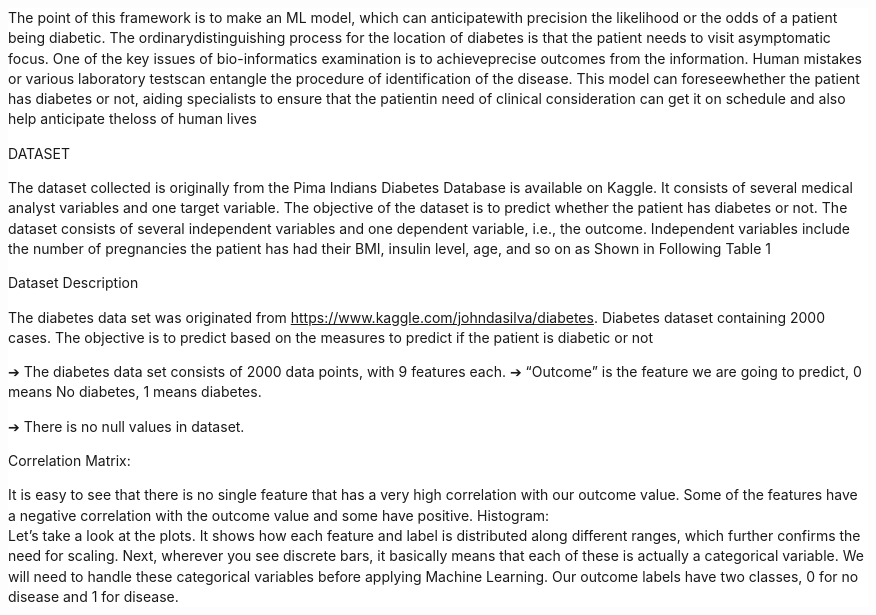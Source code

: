 


The point of this framework is to make an ML model, which can anticipatewith precision the likelihood or the odds of a patient being diabetic. The ordinarydistinguishing process for the location of diabetes is that the patient needs to visit asymptomatic focus. One of the key issues of bio-informatics examination is to achieveprecise outcomes from the information. Human mistakes or various laboratory testscan entangle the procedure of identification of the disease. This model can foreseewhether the patient has diabetes or not, aiding specialists to ensure that the patientin need of clinical consideration can get it on schedule and also help anticipate theloss of human lives








DATASET 

The dataset collected is originally from the Pima Indians Diabetes Database is available on Kaggle. It consists of several medical analyst variables and one target variable. The objective of the dataset is to predict whether the patient has diabetes or not. The dataset consists of several independent variables and one dependent variable, i.e., the outcome. Independent variables include the number of pregnancies the patient has had their BMI, insulin level, age, and so on as Shown in Following Table 1


Dataset Description

The diabetes data set was originated from https://www.kaggle.com/johndasilva/diabetes. Diabetes dataset containing 2000 cases. The objective is to predict based on the measures to predict if the patient is diabetic or not


➔ The diabetes data set consists of 2000 data points, with 9 features each. 
➔ “Outcome” is the feature we are going to predict, 0 means No diabetes, 1 means diabetes.




➔ There is no null values in dataset. 























 Correlation Matrix:  






It is easy to see that there is no single feature that has a very high correlation with our outcome value. Some of the features have a negative correlation with the outcome value and some have positive.
Histogram:  
Let’s take a look at the plots. It shows how each feature and label is distributed along different ranges, which further confirms the need for scaling. Next, wherever you see discrete bars, it basically means that each of these is actually a categorical variable. We will need to handle these categorical variables before applying Machine Learning. Our outcome labels have two classes, 0 for no disease and 1 for disease.

